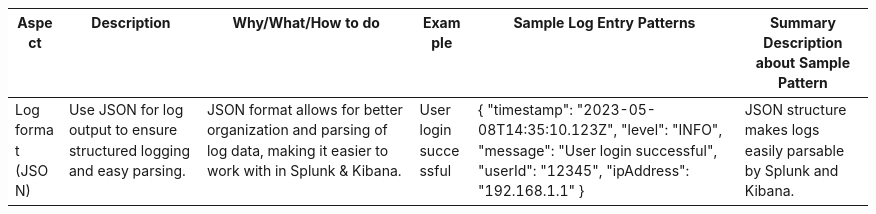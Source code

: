 | Aspect                 | Description                                                               | Why/What/How to do                                                                                                  | Example                                | Sample Log Entry Patterns                                                                                                                                                                                                                                                                                                                                                                                                                                                                                                                                                                                                                                                                                                                                                                                                                                                                                                                                                                                                                                                                                                                                                                                                                                                                                                                                                                                                                                                                                                                                                       | Summary Description about Sample Pattern                                                                                      |
|------------------------|---------------------------------------------------------------------------|----------------------------------------------------------------------------------------------------------------------|----------------------------------------|---------------------------------------------------------------------------------------------------------------------------------------------------------------------------------------------------------------------------------------------------------------------------------------------------------------------------------------------------------------------------------------------------------------------------------------------------------------------------------------------------------------------------------------------------------------------------------------------------------------------------------------------------------------------------------------------------------------------------------------------------------------------------------------------------------------------------------------------------------------------------------------------------------------------------------------------------------------------------------------------------------------------------------------------------------------------------------------------------------------------------------------------------------------------------------------------------------------------------------------------------------------------------------------------------------------------------------------------------------------------------------------------------------------------------------------------------------------------------------------------------------------------------------------------------------------------------------------------------------------------------------------------------------------------------------------|---------------------------------------------------------------------------------------------------|
| Log format (JSON)      | Use JSON for log output to ensure structured logging and easy parsing.    | JSON format allows for better organization and parsing of log data, making it easier to work with in Splunk & Kibana. | User login successful                  | { "timestamp": "2023-05-08T14:35:10.123Z", "level": "INFO", "message": "User login successful", "userId": "12345", "ipAddress": "192.168.1.1" }                                                                                                                                                                                                                                                                                                                                                                                                                                                                                                                                                                                                                                                                                                                                                                                                                                                                                                                                                                                                                                                                                                                                                                                                                                                                                                                                                                                                                                                                                            | JSON structure makes logs easily parsable by Splunk and Kibana.                                                               |
